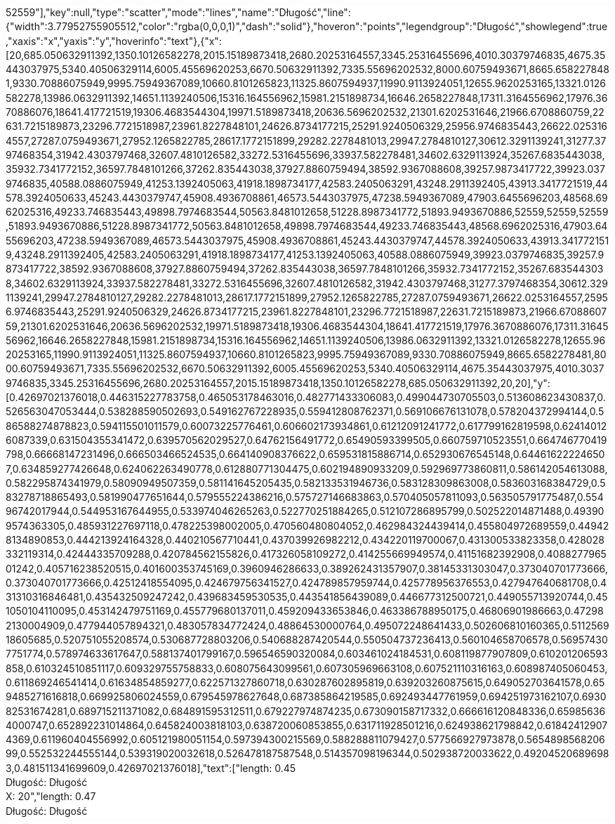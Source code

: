 52559"],"key":null,"type":"scatter","mode":"lines","name":"Długość","line":{"width":3.77952755905512,"color":"rgba(0,0,0,1)","dash":"solid"},"hoveron":"points","legendgroup":"Długość","showlegend":true,"xaxis":"x","yaxis":"y","hoverinfo":"text"},{"x":[20,685.050632911392,1350.10126582278,2015.15189873418,2680.20253164557,3345.25316455696,4010.30379746835,4675.35443037975,5340.40506329114,6005.45569620253,6670.50632911392,7335.55696202532,8000.60759493671,8665.6582278481,9330.70886075949,9995.75949367089,10660.8101265823,11325.8607594937,11990.9113924051,12655.9620253165,13321.0126582278,13986.0632911392,14651.1139240506,15316.164556962,15981.2151898734,16646.2658227848,17311.3164556962,17976.3670886076,18641.417721519,19306.4683544304,19971.5189873418,20636.5696202532,21301.6202531646,21966.6708860759,22631.7215189873,23296.7721518987,23961.8227848101,24626.8734177215,25291.9240506329,25956.9746835443,26622.0253164557,27287.0759493671,27952.1265822785,28617.1772151899,29282.2278481013,29947.2784810127,30612.3291139241,31277.3797468354,31942.4303797468,32607.4810126582,33272.5316455696,33937.582278481,34602.6329113924,35267.6835443038,35932.7341772152,36597.7848101266,37262.835443038,37927.8860759494,38592.9367088608,39257.9873417722,39923.0379746835,40588.0886075949,41253.1392405063,41918.1898734177,42583.2405063291,43248.2911392405,43913.3417721519,44578.3924050633,45243.4430379747,45908.4936708861,46573.5443037975,47238.5949367089,47903.6455696203,48568.6962025316,49233.746835443,49898.7974683544,50563.8481012658,51228.8987341772,51893.9493670886,52559,52559,52559,51893.9493670886,51228.8987341772,50563.8481012658,49898.7974683544,49233.746835443,48568.6962025316,47903.6455696203,47238.5949367089,46573.5443037975,45908.4936708861,45243.4430379747,44578.3924050633,43913.3417721519,43248.2911392405,42583.2405063291,41918.1898734177,41253.1392405063,40588.0886075949,39923.0379746835,39257.9873417722,38592.9367088608,37927.8860759494,37262.835443038,36597.7848101266,35932.7341772152,35267.6835443038,34602.6329113924,33937.582278481,33272.5316455696,32607.4810126582,31942.4303797468,31277.3797468354,30612.3291139241,29947.2784810127,29282.2278481013,28617.1772151899,27952.1265822785,27287.0759493671,26622.0253164557,25956.9746835443,25291.9240506329,24626.8734177215,23961.8227848101,23296.7721518987,22631.7215189873,21966.6708860759,21301.6202531646,20636.5696202532,19971.5189873418,19306.4683544304,18641.417721519,17976.3670886076,17311.3164556962,16646.2658227848,15981.2151898734,15316.164556962,14651.1139240506,13986.0632911392,13321.0126582278,12655.9620253165,11990.9113924051,11325.8607594937,10660.8101265823,9995.75949367089,9330.70886075949,8665.6582278481,8000.60759493671,7335.55696202532,6670.50632911392,6005.45569620253,5340.40506329114,4675.35443037975,4010.30379746835,3345.25316455696,2680.20253164557,2015.15189873418,1350.10126582278,685.050632911392,20,20],"y":[0.42697021376018,0.446315227783758,0.465053178463016,0.482771433306083,0.499044730705503,0.513608623430837,0.526563047053444,0.538288590502693,0.549162767228935,0.559412808762371,0.569106676131078,0.578204372994144,0.586588274878823,0.594115501011579,0.60073225776461,0.606602173934861,0.61212091241772,0.617799162819598,0.624140126087339,0.631504355341472,0.639570562029527,0.64762156491772,0.65490593399505,0.660759710523551,0.664746770419798,0.66668147231496,0.666503466524535,0.664140908376622,0.659531815886714,0.652930676545148,0.644616222246507,0.634859277426648,0.624062263490778,0.612880771304475,0.602194890933209,0.592969773860811,0.586142054613088,0.582295874341979,0.58090949507359,0.581141645205435,0.582133531946736,0.583128309863008,0.583603168384729,0.583278718865493,0.581990477651644,0.579555224386216,0.575727146683863,0.570405057811093,0.563505791775487,0.55496742017944,0.544953167644955,0.533974046265263,0.522770251884265,0.512107286895799,0.502522014871488,0.493909574363305,0.485931227697118,0.478225398002005,0.470560480804052,0.462984324439414,0.455804972689559,0.449428134890853,0.444213924164328,0.440210567710441,0.437039926982212,0.434220119700067,0.431300533823358,0.428028332119314,0.42444335709288,0.420784562155826,0.417326058109272,0.414255669949574,0.41151682392908,0.408827796501242,0.405716238520515,0.401600353745169,0.3960946286633,0.389262431357907,0.38145331303047,0.373040701773666,0.373040701773666,0.42512418554095,0.424679756341527,0.424789857959744,0.425778956376553,0.427947640681708,0.431310316846481,0.435432509247242,0.439683459530535,0.443541856439089,0.446677312500721,0.449055713920744,0.451050104110095,0.453142479751169,0.455779680137011,0.459209433653846,0.463386788950175,0.46806901986663,0.472982130004909,0.477944057894321,0.483057834772424,0.48864530000764,0.495072248641433,0.502606810160365,0.511256918605685,0.520751055208574,0.530687728803206,0.540688287420544,0.550504737236413,0.560104658706578,0.569574307751774,0.578974633617647,0.588137401799167,0.596546590320084,0.603461024184531,0.608119877907809,0.610201206593858,0.610324510851117,0.609329755758833,0.608075643099561,0.607305969663108,0.607521110316163,0.608987405060453,0.611869246541414,0.61634854859277,0.622571327860718,0.630287602895819,0.639203260875615,0.649052703641578,0.659485271616818,0.669925806024559,0.679545978627648,0.687385864219585,0.692493447761959,0.694251973162107,0.693082531674281,0.689715211371082,0.684891595312511,0.679227974874235,0.673090158717332,0.666616120848336,0.659856364000747,0.652892231014864,0.645824003818103,0.638720060853855,0.631711928501216,0.624938621798842,0.618424129074369,0.611960404556992,0.605121980051154,0.597394300215569,0.588288811079427,0.577566927973878,0.565489856820699,0.552532244555144,0.539319020032618,0.526478187587548,0.514357098196344,0.502938720033622,0.492045206896983,0.481511341699609,0.42697021376018],"text":["length: 0.45<br>Długość: Długość<br>X: 20","length: 0.47<br>Długość: Długość